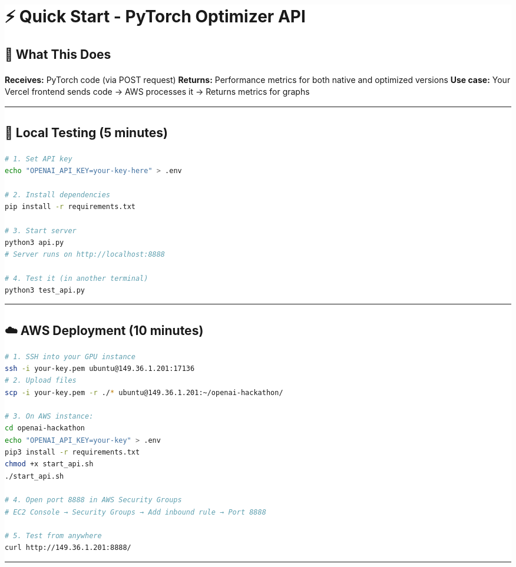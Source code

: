 # ⚡ Quick Start - PyTorch Optimizer API

## 🎯 What This Does

**Receives:** PyTorch code (via POST request)
**Returns:** Performance metrics for both native and optimized versions
**Use case:** Your Vercel frontend sends code → AWS processes it → Returns metrics for graphs

---

## 🚀 Local Testing (5 minutes)

```bash
# 1. Set API key
echo "OPENAI_API_KEY=your-key-here" > .env

# 2. Install dependencies
pip install -r requirements.txt

# 3. Start server
python3 api.py
# Server runs on http://localhost:8888

# 4. Test it (in another terminal)
python3 test_api.py
```

---

## ☁️ AWS Deployment (10 minutes)

```bash
# 1. SSH into your GPU instance
ssh -i your-key.pem ubuntu@149.36.1.201:17136
# 2. Upload files
scp -i your-key.pem -r ./* ubuntu@149.36.1.201:~/openai-hackathon/

# 3. On AWS instance:
cd openai-hackathon
echo "OPENAI_API_KEY=your-key" > .env
pip3 install -r requirements.txt
chmod +x start_api.sh
./start_api.sh

# 4. Open port 8888 in AWS Security Groups
# EC2 Console → Security Groups → Add inbound rule → Port 8888

# 5. Test from anywhere
curl http://149.36.1.201:8888/
```

---